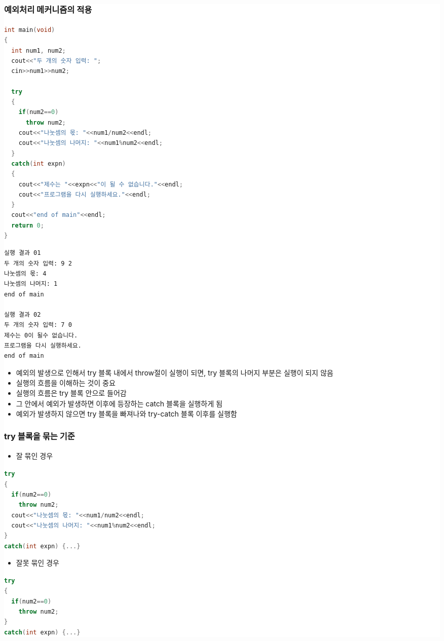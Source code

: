 ### 예외처리 메커니즘의 적용
```cpp
int main(void)
{
  int num1, num2;
  cout<<"두 개의 숫자 입력: ";
  cin>>num1>>num2;

  try
  {
    if(num2==0)
      throw num2;
    cout<<"나눗셈의 몫: "<<num1/num2<<endl;
    cout<<"나눗셈의 나머지: "<<num1%num2<<endl;
  }
  catch(int expn)
  {
    cout<<"제수는 "<<expn<<"이 될 수 없습니다."<<endl;
    cout<<"프로그램을 다시 실행하세요."<<endl;
  }
  cout<<"end of main"<<endl;
  return 0;
}
```
```
실행 결과 01
두 개의 숫자 입력: 9 2
나눗셈의 몫: 4
나눗셈의 나머지: 1
end of main

실행 결과 02
두 개의 숫자 입력: 7 0
제수는 0이 될수 없습니다.
프로그램을 다시 실행하세요.
end of main
```
- 예외의 발생으로 인해서 try 블록 내에서 throw절이 실행이 되면, try 블록의 나머지 부분은 실행이 되지 않음
- 실행의 흐름을 이해하는 것이 중요
- 실행의 흐름은 try 블록 안으로 들어감
- 그 안에서 예외가 발생하면 이후에 등장하는 catch 블록을 실행하게 됨
- 예외가 발생하지 않으면 try 블록을 빠져나와 try-catch 블록 이후를 실행함

### try 블록을 묶는 기준
- 잘 묶인 경우
```cpp
try
{
  if(num2==0)
    throw num2;
  cout<<"나눗셈의 몫: "<<num1/num2<<endl;
  cout<<"나눗셈의 나머지: "<<num1%num2<<endl;
}
catch(int expn) {...}
```
- 잘못 묶인 경우
```cpp
try
{
  if(num2==0)
    throw num2;
}
catch(int expn) {...}

```